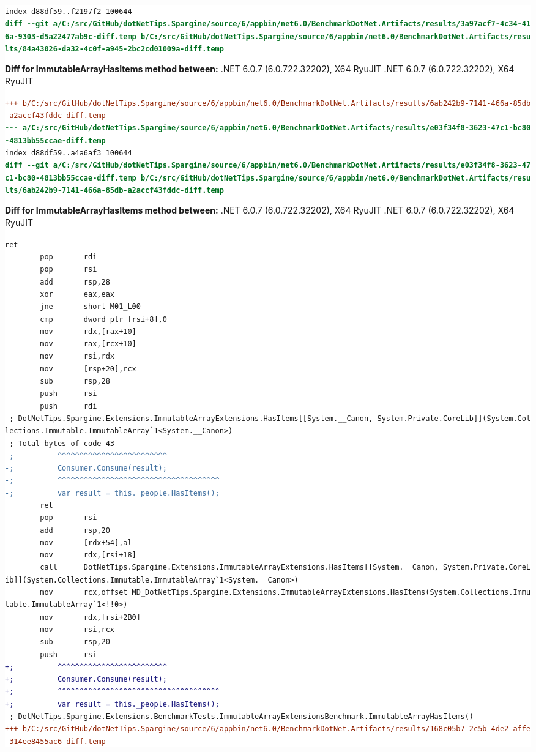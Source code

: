 ```diff
index d88df59..f2197f2 100644
diff --git a/C:/src/GitHub/dotNetTips.Spargine/source/6/appbin/net6.0/BenchmarkDotNet.Artifacts/results/3a97acf7-4c34-416a-9303-d5a22477ab9c-diff.temp b/C:/src/GitHub/dotNetTips.Spargine/source/6/appbin/net6.0/BenchmarkDotNet.Artifacts/results/84a43026-da32-4c0f-a945-2bc2cd01009a-diff.temp
```
**Diff for ImmutableArrayHasItems method between:**
.NET 6.0.7 (6.0.722.32202), X64 RyuJIT
.NET 6.0.7 (6.0.722.32202), X64 RyuJIT
```diff
+++ b/C:/src/GitHub/dotNetTips.Spargine/source/6/appbin/net6.0/BenchmarkDotNet.Artifacts/results/6ab242b9-7141-466a-85db-a2accf43fddc-diff.temp
--- a/C:/src/GitHub/dotNetTips.Spargine/source/6/appbin/net6.0/BenchmarkDotNet.Artifacts/results/e03f34f8-3623-47c1-bc80-4813bb55ccae-diff.temp
index d88df59..a4a6af3 100644
diff --git a/C:/src/GitHub/dotNetTips.Spargine/source/6/appbin/net6.0/BenchmarkDotNet.Artifacts/results/e03f34f8-3623-47c1-bc80-4813bb55ccae-diff.temp b/C:/src/GitHub/dotNetTips.Spargine/source/6/appbin/net6.0/BenchmarkDotNet.Artifacts/results/6ab242b9-7141-466a-85db-a2accf43fddc-diff.temp
```
**Diff for ImmutableArrayHasItems method between:**
.NET 6.0.7 (6.0.722.32202), X64 RyuJIT
.NET 6.0.7 (6.0.722.32202), X64 RyuJIT
```diff
ret
        pop       rdi
        pop       rsi
        add       rsp,28
        xor       eax,eax
        jne       short M01_L00
        cmp       dword ptr [rsi+8],0
        mov       rdx,[rax+10]
        mov       rax,[rcx+10]
        mov       rsi,rdx
        mov       [rsp+20],rcx
        sub       rsp,28
        push      rsi
        push      rdi
 ; DotNetTips.Spargine.Extensions.ImmutableArrayExtensions.HasItems[[System.__Canon, System.Private.CoreLib]](System.Collections.Immutable.ImmutableArray`1<System.__Canon>)
 ; Total bytes of code 43
-; 			^^^^^^^^^^^^^^^^^^^^^^^^^
-; 			Consumer.Consume(result);
-; 			^^^^^^^^^^^^^^^^^^^^^^^^^^^^^^^^^^^^^
-; 			var result = this._people.HasItems();
        ret
        pop       rsi
        add       rsp,20
        mov       [rdx+54],al
        mov       rdx,[rsi+18]
        call      DotNetTips.Spargine.Extensions.ImmutableArrayExtensions.HasItems[[System.__Canon, System.Private.CoreLib]](System.Collections.Immutable.ImmutableArray`1<System.__Canon>)
        mov       rcx,offset MD_DotNetTips.Spargine.Extensions.ImmutableArrayExtensions.HasItems(System.Collections.Immutable.ImmutableArray`1<!!0>)
        mov       rdx,[rsi+2B0]
        mov       rsi,rcx
        sub       rsp,20
        push      rsi
+; 			^^^^^^^^^^^^^^^^^^^^^^^^^
+; 			Consumer.Consume(result);
+; 			^^^^^^^^^^^^^^^^^^^^^^^^^^^^^^^^^^^^^
+; 			var result = this._people.HasItems();
 ; DotNetTips.Spargine.Extensions.BenchmarkTests.ImmutableArrayExtensionsBenchmark.ImmutableArrayHasItems()
+++ b/C:/src/GitHub/dotNetTips.Spargine/source/6/appbin/net6.0/BenchmarkDotNet.Artifacts/results/168c05b7-2c5b-4de2-affe-314ee8455ac6-diff.temp
```